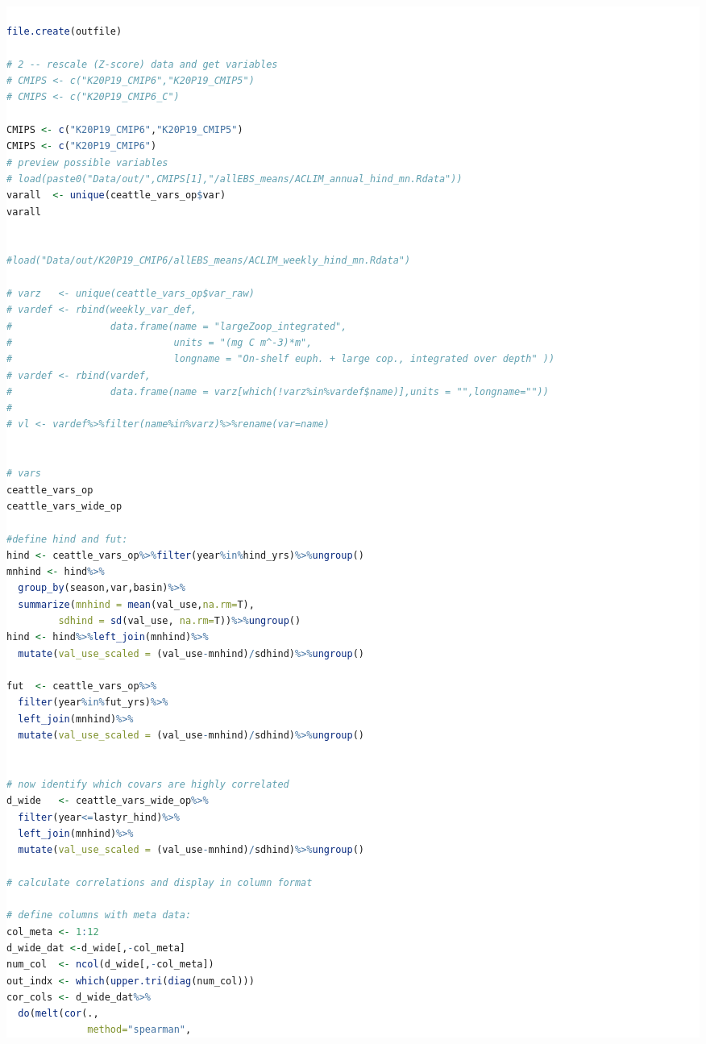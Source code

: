``` r

file.create(outfile)

# 2 -- rescale (Z-score) data and get variables
# CMIPS <- c("K20P19_CMIP6","K20P19_CMIP5")
# CMIPS <- c("K20P19_CMIP6_C")

CMIPS <- c("K20P19_CMIP6","K20P19_CMIP5")
CMIPS <- c("K20P19_CMIP6")
# preview possible variables
# load(paste0("Data/out/",CMIPS[1],"/allEBS_means/ACLIM_annual_hind_mn.Rdata"))
varall  <- unique(ceattle_vars_op$var)
varall


#load("Data/out/K20P19_CMIP6/allEBS_means/ACLIM_weekly_hind_mn.Rdata")

# varz   <- unique(ceattle_vars_op$var_raw)
# vardef <- rbind(weekly_var_def,
#                 data.frame(name = "largeZoop_integrated", 
#                            units = "(mg C m^-3)*m",
#                            longname = "On-shelf euph. + large cop., integrated over depth" ))
# vardef <- rbind(vardef,
#                 data.frame(name = varz[which(!varz%in%vardef$name)],units = "",longname=""))
# 
# vl <- vardef%>%filter(name%in%varz)%>%rename(var=name)


# vars
ceattle_vars_op
ceattle_vars_wide_op

#define hind and fut:
hind <- ceattle_vars_op%>%filter(year%in%hind_yrs)%>%ungroup()
mnhind <- hind%>%
  group_by(season,var,basin)%>%
  summarize(mnhind = mean(val_use,na.rm=T),
         sdhind = sd(val_use, na.rm=T))%>%ungroup()
hind <- hind%>%left_join(mnhind)%>%
  mutate(val_use_scaled = (val_use-mnhind)/sdhind)%>%ungroup()
  
fut  <- ceattle_vars_op%>%
  filter(year%in%fut_yrs)%>%
  left_join(mnhind)%>%
  mutate(val_use_scaled = (val_use-mnhind)/sdhind)%>%ungroup()
  

# now identify which covars are highly correlated
d_wide   <- ceattle_vars_wide_op%>%
  filter(year<=lastyr_hind)%>%
  left_join(mnhind)%>%
  mutate(val_use_scaled = (val_use-mnhind)/sdhind)%>%ungroup()

# calculate correlations and display in column format

# define columns with meta data:
col_meta <- 1:12
d_wide_dat <-d_wide[,-col_meta]
num_col  <- ncol(d_wide[,-col_meta])
out_indx <- which(upper.tri(diag(num_col))) 
cor_cols <- d_wide_dat%>%
  do(melt(cor(., 
              method="spearman", 
```